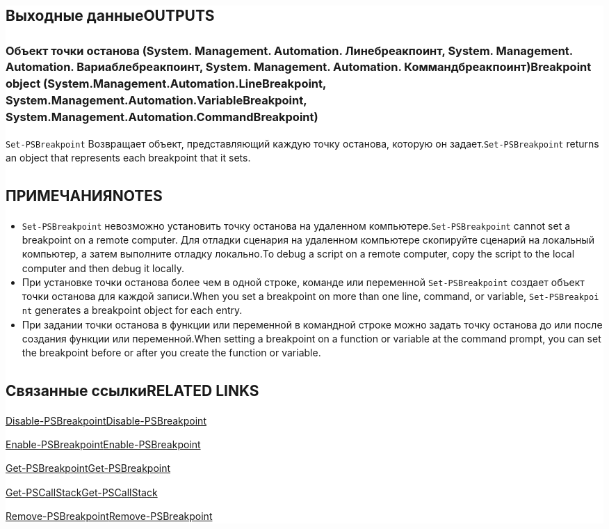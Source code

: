 ## <span data-ttu-id="6d838-213">Выходные данные</span><span class="sxs-lookup"><span data-stu-id="6d838-213">OUTPUTS</span></span>

### <span data-ttu-id="6d838-214">Объект точки останова (System. Management. Automation. Линебреакпоинт, System. Management. Automation. Вариаблебреакпоинт, System. Management. Automation. Коммандбреакпоинт)</span><span class="sxs-lookup"><span data-stu-id="6d838-214">Breakpoint object (System.Management.Automation.LineBreakpoint, System.Management.Automation.VariableBreakpoint, System.Management.Automation.CommandBreakpoint)</span></span>

<span data-ttu-id="6d838-215">`Set-PSBreakpoint` Возвращает объект, представляющий каждую точку останова, которую он задает.</span><span class="sxs-lookup"><span data-stu-id="6d838-215">`Set-PSBreakpoint` returns an object that represents each breakpoint that it sets.</span></span>

## <span data-ttu-id="6d838-216">ПРИМЕЧАНИЯ</span><span class="sxs-lookup"><span data-stu-id="6d838-216">NOTES</span></span>

- <span data-ttu-id="6d838-217">`Set-PSBreakpoint` невозможно установить точку останова на удаленном компьютере.</span><span class="sxs-lookup"><span data-stu-id="6d838-217">`Set-PSBreakpoint` cannot set a breakpoint on a remote computer.</span></span> <span data-ttu-id="6d838-218">Для отладки сценария на удаленном компьютере скопируйте сценарий на локальный компьютер, а затем выполните отладку локально.</span><span class="sxs-lookup"><span data-stu-id="6d838-218">To debug a script on a remote computer, copy the script to the local computer and then debug it locally.</span></span>
- <span data-ttu-id="6d838-219">При установке точки останова более чем в одной строке, команде или переменной `Set-PSBreakpoint` создает объект точки останова для каждой записи.</span><span class="sxs-lookup"><span data-stu-id="6d838-219">When you set a breakpoint on more than one line, command, or variable, `Set-PSBreakpoint` generates a breakpoint object for each entry.</span></span>
- <span data-ttu-id="6d838-220">При задании точки останова в функции или переменной в командной строке можно задать точку останова до или после создания функции или переменной.</span><span class="sxs-lookup"><span data-stu-id="6d838-220">When setting a breakpoint on a function or variable at the command prompt, you can set the breakpoint before or after you create the function or variable.</span></span>

## <span data-ttu-id="6d838-221">Связанные ссылки</span><span class="sxs-lookup"><span data-stu-id="6d838-221">RELATED LINKS</span></span>

[<span data-ttu-id="6d838-222">Disable-PSBreakpoint</span><span class="sxs-lookup"><span data-stu-id="6d838-222">Disable-PSBreakpoint</span></span>](Disable-PSBreakpoint.md)

[<span data-ttu-id="6d838-223">Enable-PSBreakpoint</span><span class="sxs-lookup"><span data-stu-id="6d838-223">Enable-PSBreakpoint</span></span>](Enable-PSBreakpoint.md)

[<span data-ttu-id="6d838-224">Get-PSBreakpoint</span><span class="sxs-lookup"><span data-stu-id="6d838-224">Get-PSBreakpoint</span></span>](Get-PSBreakpoint.md)

[<span data-ttu-id="6d838-225">Get-PSCallStack</span><span class="sxs-lookup"><span data-stu-id="6d838-225">Get-PSCallStack</span></span>](Get-PSCallStack.md)

[<span data-ttu-id="6d838-226">Remove-PSBreakpoint</span><span class="sxs-lookup"><span data-stu-id="6d838-226">Remove-PSBreakpoint</span></span>](Remove-PSBreakpoint.md)

